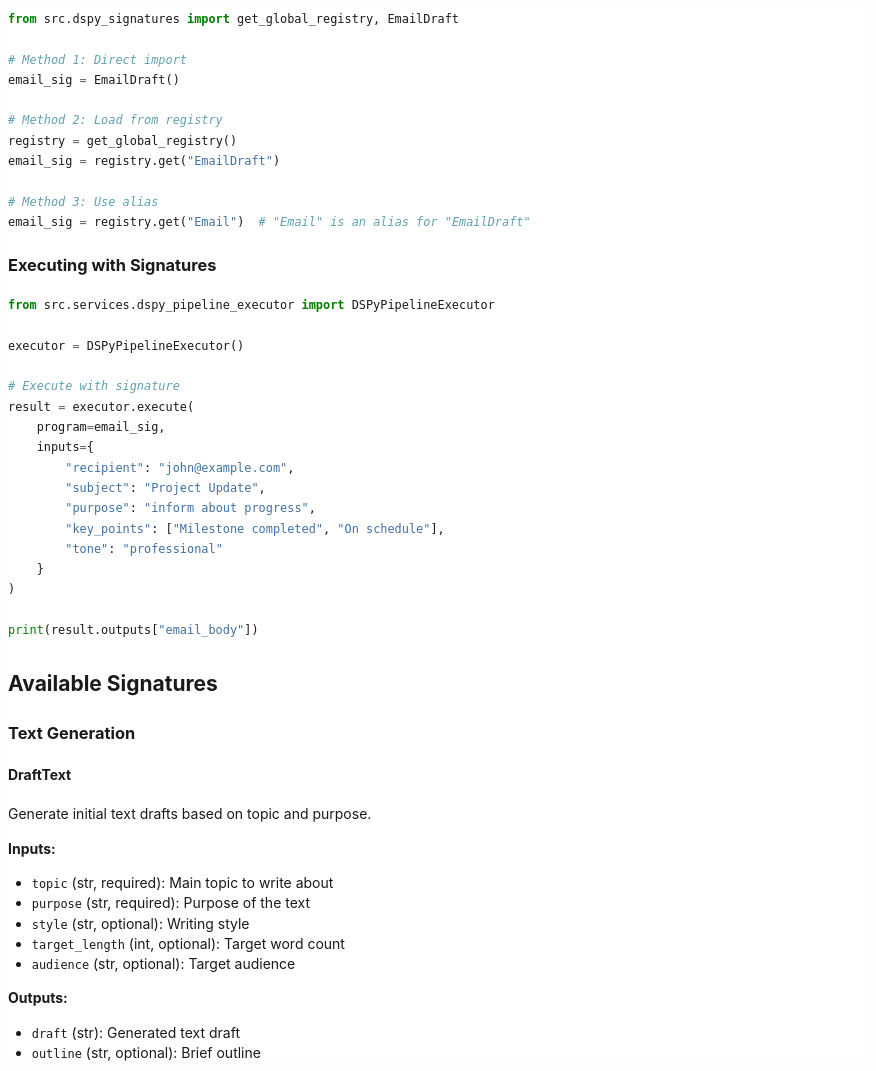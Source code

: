 ```python
from src.dspy_signatures import get_global_registry, EmailDraft

# Method 1: Direct import
email_sig = EmailDraft()

# Method 2: Load from registry
registry = get_global_registry()
email_sig = registry.get("EmailDraft")

# Method 3: Use alias
email_sig = registry.get("Email")  # "Email" is an alias for "EmailDraft"
```

### Executing with Signatures

```python
from src.services.dspy_pipeline_executor import DSPyPipelineExecutor

executor = DSPyPipelineExecutor()

# Execute with signature
result = executor.execute(
    program=email_sig,
    inputs={
        "recipient": "john@example.com",
        "subject": "Project Update",
        "purpose": "inform about progress",
        "key_points": ["Milestone completed", "On schedule"],
        "tone": "professional"
    }
)

print(result.outputs["email_body"])
```

## Available Signatures

### Text Generation

#### DraftText
Generate initial text drafts based on topic and purpose.

**Inputs:**
- `topic` (str, required): Main topic to write about
- `purpose` (str, required): Purpose of the text
- `style` (str, optional): Writing style
- `target_length` (int, optional): Target word count
- `audience` (str, optional): Target audience

**Outputs:**
- `draft` (str): Generated text draft
- `outline` (str, optional): Brief outline
